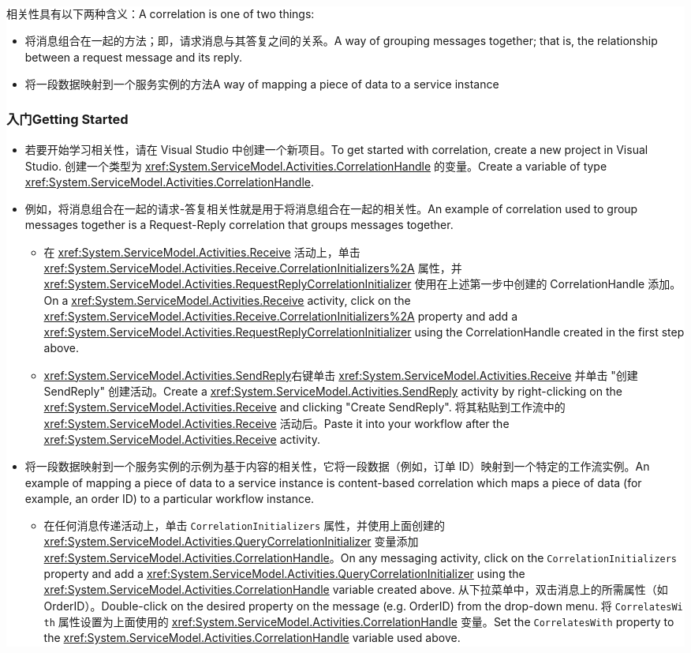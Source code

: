 <span data-ttu-id="fcc38-138">相关性具有以下两种含义：</span><span class="sxs-lookup"><span data-stu-id="fcc38-138">A correlation is one of two things:</span></span>

- <span data-ttu-id="fcc38-139">将消息组合在一起的方法；即，请求消息与其答复之间的关系。</span><span class="sxs-lookup"><span data-stu-id="fcc38-139">A way of grouping messages together; that is, the relationship between a request message and its reply.</span></span>

- <span data-ttu-id="fcc38-140">将一段数据映射到一个服务实例的方法</span><span class="sxs-lookup"><span data-stu-id="fcc38-140">A way of mapping a piece of data to a service instance</span></span>

### <a name="getting-started"></a><span data-ttu-id="fcc38-141">入门</span><span class="sxs-lookup"><span data-stu-id="fcc38-141">Getting Started</span></span>

- <span data-ttu-id="fcc38-142">若要开始学习相关性，请在 Visual Studio 中创建一个新项目。</span><span class="sxs-lookup"><span data-stu-id="fcc38-142">To get started with correlation, create a new project in Visual Studio.</span></span> <span data-ttu-id="fcc38-143">创建一个类型为 <xref:System.ServiceModel.Activities.CorrelationHandle> 的变量。</span><span class="sxs-lookup"><span data-stu-id="fcc38-143">Create a variable of type <xref:System.ServiceModel.Activities.CorrelationHandle>.</span></span>

- <span data-ttu-id="fcc38-144">例如，将消息组合在一起的请求-答复相关性就是用于将消息组合在一起的相关性。</span><span class="sxs-lookup"><span data-stu-id="fcc38-144">An example of correlation used to group messages together is a Request-Reply correlation that groups messages together.</span></span>

  - <span data-ttu-id="fcc38-145">在 <xref:System.ServiceModel.Activities.Receive> 活动上，单击 <xref:System.ServiceModel.Activities.Receive.CorrelationInitializers%2A> 属性，并 <xref:System.ServiceModel.Activities.RequestReplyCorrelationInitializer> 使用在上述第一步中创建的 CorrelationHandle 添加。</span><span class="sxs-lookup"><span data-stu-id="fcc38-145">On a <xref:System.ServiceModel.Activities.Receive> activity, click on the <xref:System.ServiceModel.Activities.Receive.CorrelationInitializers%2A> property and add a <xref:System.ServiceModel.Activities.RequestReplyCorrelationInitializer> using the CorrelationHandle created in the first step above.</span></span>

  - <span data-ttu-id="fcc38-146"><xref:System.ServiceModel.Activities.SendReply>右键单击 <xref:System.ServiceModel.Activities.Receive> 并单击 "创建 SendReply" 创建活动。</span><span class="sxs-lookup"><span data-stu-id="fcc38-146">Create a <xref:System.ServiceModel.Activities.SendReply> activity by right-clicking on the <xref:System.ServiceModel.Activities.Receive> and clicking "Create SendReply".</span></span> <span data-ttu-id="fcc38-147">将其粘贴到工作流中的 <xref:System.ServiceModel.Activities.Receive> 活动后。</span><span class="sxs-lookup"><span data-stu-id="fcc38-147">Paste it into your workflow after the <xref:System.ServiceModel.Activities.Receive> activity.</span></span>

- <span data-ttu-id="fcc38-148">将一段数据映射到一个服务实例的示例为基于内容的相关性，它将一段数据（例如，订单 ID）映射到一个特定的工作流实例。</span><span class="sxs-lookup"><span data-stu-id="fcc38-148">An example of mapping a piece of data to a service instance is content-based correlation which maps a piece of data (for example, an order ID) to a particular workflow instance.</span></span>

  - <span data-ttu-id="fcc38-149">在任何消息传递活动上，单击 `CorrelationInitializers` 属性，并使用上面创建的 <xref:System.ServiceModel.Activities.QueryCorrelationInitializer> 变量添加 <xref:System.ServiceModel.Activities.CorrelationHandle>。</span><span class="sxs-lookup"><span data-stu-id="fcc38-149">On any messaging activity, click on the `CorrelationInitializers` property and add a <xref:System.ServiceModel.Activities.QueryCorrelationInitializer> using the <xref:System.ServiceModel.Activities.CorrelationHandle> variable created above.</span></span> <span data-ttu-id="fcc38-150">从下拉菜单中，双击消息上的所需属性（如 OrderID）。</span><span class="sxs-lookup"><span data-stu-id="fcc38-150">Double-click on the desired property on the message (e.g. OrderID) from the drop-down menu.</span></span> <span data-ttu-id="fcc38-151">将 `CorrelatesWith` 属性设置为上面使用的 <xref:System.ServiceModel.Activities.CorrelationHandle> 变量。</span><span class="sxs-lookup"><span data-stu-id="fcc38-151">Set the `CorrelatesWith` property to the <xref:System.ServiceModel.Activities.CorrelationHandle> variable used above.</span></span>
